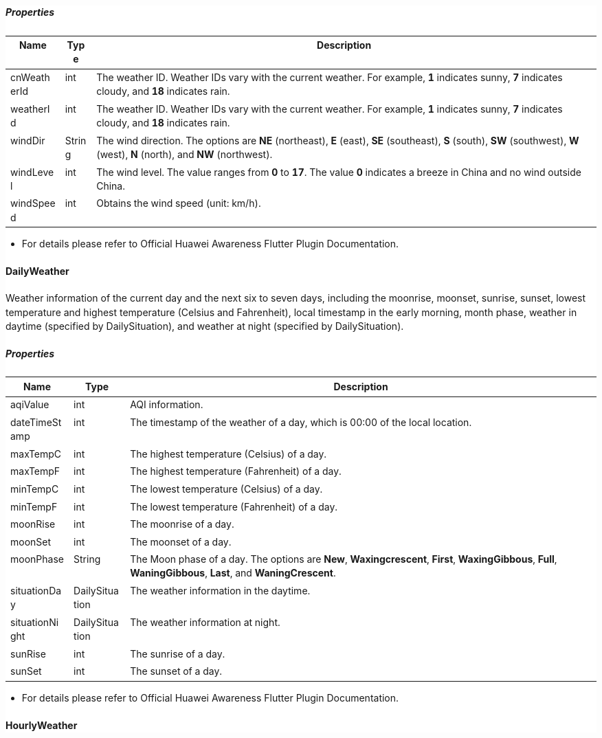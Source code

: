 ##### Properties

| Name        | Type   | Description                                                  |
| ----------- | ------ | ------------------------------------------------------------ |
| cnWeatherId | int    | The weather ID. Weather IDs vary with the current weather. For example, **1** indicates sunny, **7** indicates cloudy, and **18** indicates rain. |
| weatherId   | int    | The weather ID. Weather IDs vary with the current weather. For example, **1** indicates sunny, **7** indicates cloudy, and **18** indicates rain. |
| windDir     | String | The wind direction. The options are **NE** (northeast), **E** (east), **SE** (southeast), **S** (south), **SW** (southwest), **W** (west), **N** (north), and **NW** (northwest). |
| windLevel   | int    | The wind level. The value ranges from **0** to **17**. The value **0** indicates a breeze in China and no wind outside China. |
| windSpeed   | int    | Obtains the wind speed (unit: km/h).                         |

- For details please refer to Official Huawei Awareness Flutter Plugin Documentation.

#### DailyWeather

Weather information of the current day and the next six to seven days, including the moonrise, moonset, sunrise, sunset, lowest temperature and highest temperature (Celsius and Fahrenheit), local timestamp in the early morning, month phase, weather in daytime (specified by DailySituation), and weather at night (specified by DailySituation).

##### Properties

| Name           | Type           | Description                                                  |
| -------------- | -------------- | ------------------------------------------------------------ |
| aqiValue       | int            | AQI information.                                             |
| dateTimeStamp  | int            | The timestamp of the weather of a day, which is 00:00 of the local location. |
| maxTempC       | int            | The highest temperature (Celsius) of a day.                  |
| maxTempF       | int            | The highest temperature (Fahrenheit) of a day.               |
| minTempC       | int            | The lowest temperature (Celsius) of a day.                   |
| minTempF       | int            | The lowest temperature (Fahrenheit) of a day.                |
| moonRise       | int            | The moonrise of a day.                                       |
| moonSet        | int            | The moonset of a day.                                        |
| moonPhase      | String         | The Moon phase of a day. The options are **New**, **Waxingcrescent**, **First**, **WaxingGibbous**, **Full**, **WaningGibbous**, **Last**, and **WaningCrescent**. |
| situationDay   | DailySituation | The weather information in the daytime.                      |
| situationNight | DailySituation | The weather information at night.                            |
| sunRise        | int            | The sunrise of a day.                                        |
| sunSet         | int            | The sunset of a day.                                         |

- For details please refer to Official Huawei Awareness Flutter Plugin Documentation.

#### HourlyWeather
